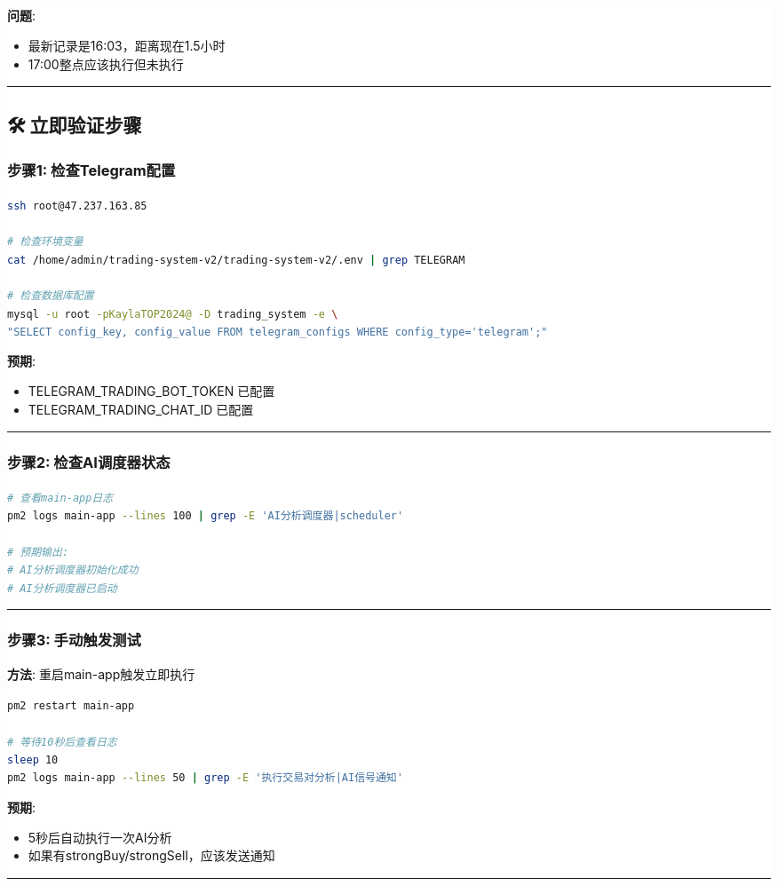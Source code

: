 **问题**: 
- 最新记录是16:03，距离现在1.5小时
- 17:00整点应该执行但未执行

---

## 🛠️ 立即验证步骤

### 步骤1: 检查Telegram配置

```bash
ssh root@47.237.163.85

# 检查环境变量
cat /home/admin/trading-system-v2/trading-system-v2/.env | grep TELEGRAM

# 检查数据库配置
mysql -u root -pKaylaTOP2024@ -D trading_system -e \
"SELECT config_key, config_value FROM telegram_configs WHERE config_type='telegram';"
```

**预期**: 
- TELEGRAM_TRADING_BOT_TOKEN 已配置
- TELEGRAM_TRADING_CHAT_ID 已配置

---

### 步骤2: 检查AI调度器状态

```bash
# 查看main-app日志
pm2 logs main-app --lines 100 | grep -E 'AI分析调度器|scheduler'

# 预期输出:
# AI分析调度器初始化成功
# AI分析调度器已启动
```

---

### 步骤3: 手动触发测试

**方法**: 重启main-app触发立即执行

```bash
pm2 restart main-app

# 等待10秒后查看日志
sleep 10
pm2 logs main-app --lines 50 | grep -E '执行交易对分析|AI信号通知'
```

**预期**: 
- 5秒后自动执行一次AI分析
- 如果有strongBuy/strongSell，应该发送通知

---